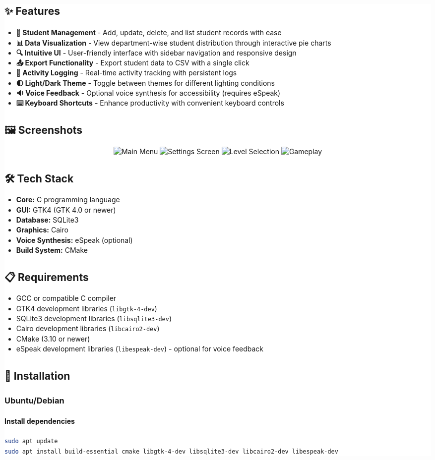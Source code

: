 ## ✨ Features

- **📝 Student Management** - Add, update, delete, and list student records with ease
- **📊 Data Visualization** - View department-wise student distribution through interactive pie charts
- **🔍 Intuitive UI** - User-friendly interface with sidebar navigation and responsive design
- **📤 Export Functionality** - Export student data to CSV with a single click
- **🔄 Activity Logging** - Real-time activity tracking with persistent logs
- **🌓 Light/Dark Theme** - Toggle between themes for different lighting conditions
- **🔉 Voice Feedback** - Optional voice synthesis for accessibility (requires eSpeak)
- **⌨️ Keyboard Shortcuts** - Enhance productivity with convenient keyboard controls

## 🖼️ Screenshots

<div align="center">
<img src="Resources/thumbnails/menu.png" alt="Main Menu" width="20%">
<img src="Resources/thumbnails/setting.png" alt="Settings Screen" width="20%">
<img src="Resources/thumbnails/level.png" alt="Level Selection" width="20%">
<img src="Resources/thumbnails/gameplay.png" alt="Gameplay" width="20%">
</div>

## 🛠️ Tech Stack

- **Core:** C programming language
- **GUI:** GTK4 (GTK 4.0 or newer)
- **Database:** SQLite3
- **Graphics:** Cairo
- **Voice Synthesis:** eSpeak (optional)
- **Build System:** CMake

## 📋 Requirements

- GCC or compatible C compiler
- GTK4 development libraries (`libgtk-4-dev`)
- SQLite3 development libraries (`libsqlite3-dev`)
- Cairo development libraries (`libcairo2-dev`)
- CMake (3.10 or newer)
- eSpeak development libraries (`libespeak-dev`) - optional for voice feedback

## 🚀 Installation

### Ubuntu/Debian

#### Install dependencies
```sh
sudo apt update
sudo apt install build-essential cmake libgtk-4-dev libsqlite3-dev libcairo2-dev libespeak-dev
```
